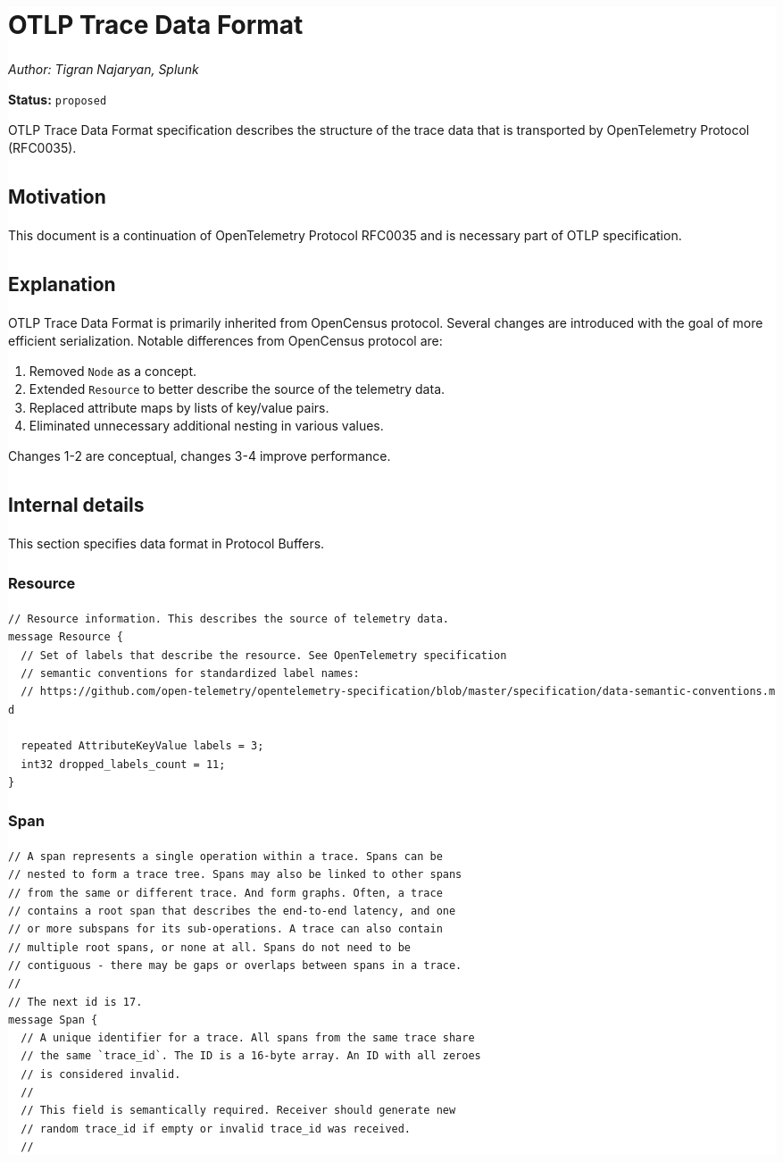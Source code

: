 # OTLP Trace Data Format

_Author: Tigran Najaryan, Splunk_

**Status:** `proposed`

OTLP Trace Data Format specification describes the structure of the trace data that is transported by OpenTelemetry Protocol (RFC0035).

## Motivation

This document is a continuation of OpenTelemetry Protocol RFC0035 and is necessary part of OTLP specification.

## Explanation

OTLP Trace Data Format is primarily inherited from OpenCensus protocol. Several changes are introduced with the goal of more efficient serialization. Notable differences from OpenCensus protocol are:

1. Removed `Node` as a concept.
2. Extended `Resource` to better describe the source of the telemetry data.
3. Replaced attribute maps by lists of key/value pairs.
4. Eliminated unnecessary additional nesting in various values.

Changes 1-2 are conceptual, changes 3-4 improve performance.

## Internal details

This section specifies data format in Protocol Buffers.

### Resource

```
// Resource information. This describes the source of telemetry data.
message Resource {
  // Set of labels that describe the resource. See OpenTelemetry specification
  // semantic conventions for standardized label names:
  // https://github.com/open-telemetry/opentelemetry-specification/blob/master/specification/data-semantic-conventions.md

  repeated AttributeKeyValue labels = 3;
  int32 dropped_labels_count = 11;
}
```

### Span

```
// A span represents a single operation within a trace. Spans can be
// nested to form a trace tree. Spans may also be linked to other spans
// from the same or different trace. And form graphs. Often, a trace
// contains a root span that describes the end-to-end latency, and one
// or more subspans for its sub-operations. A trace can also contain
// multiple root spans, or none at all. Spans do not need to be
// contiguous - there may be gaps or overlaps between spans in a trace.
//
// The next id is 17.
message Span {
  // A unique identifier for a trace. All spans from the same trace share
  // the same `trace_id`. The ID is a 16-byte array. An ID with all zeroes
  // is considered invalid.
  //
  // This field is semantically required. Receiver should generate new
  // random trace_id if empty or invalid trace_id was received.
  //
```
